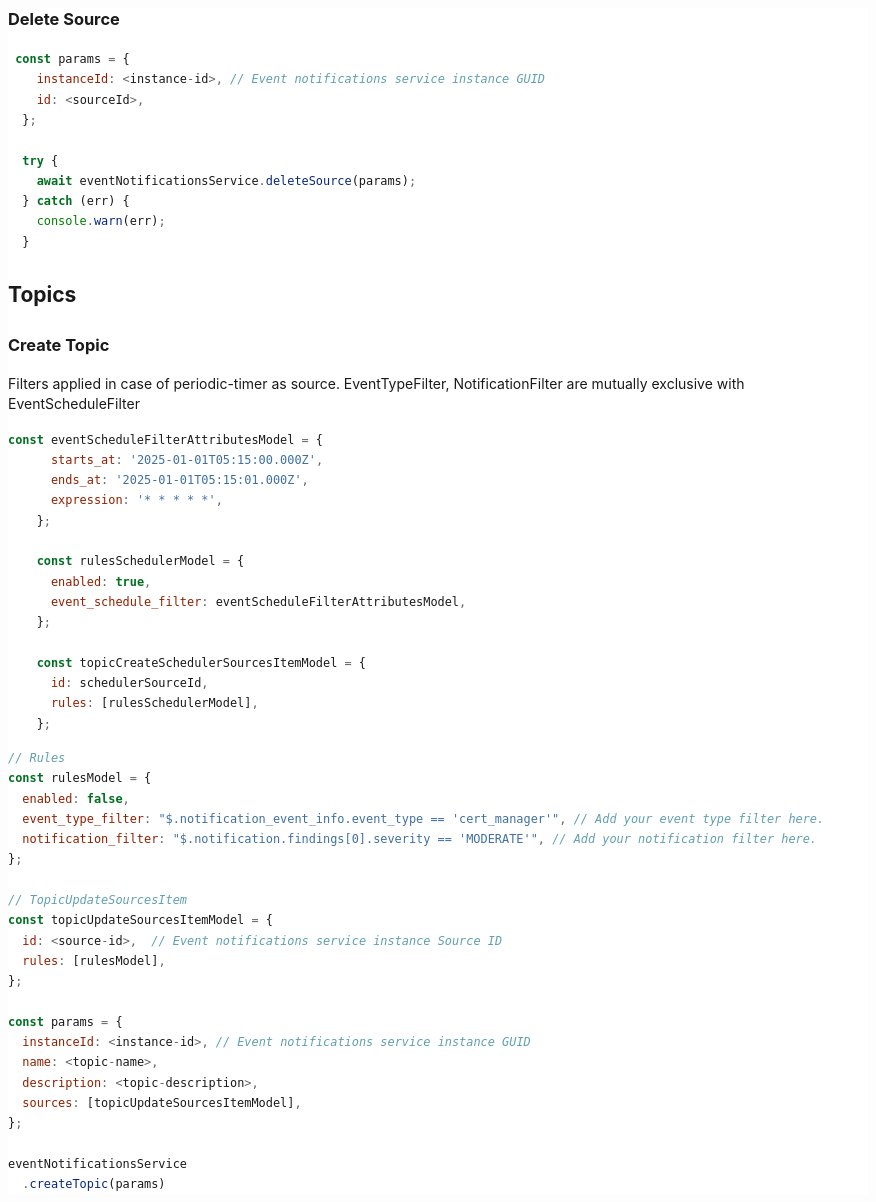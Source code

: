 ### Delete Source 

```js
 const params = {
    instanceId: <instance-id>, // Event notifications service instance GUID
    id: <sourceId>,
  };

  try {
    await eventNotificationsService.deleteSource(params);
  } catch (err) {
    console.warn(err);
  }
```

## Topics 

### Create Topic

Filters applied in case of periodic-timer as source. EventTypeFilter, NotificationFilter are mutually exclusive with EventScheduleFilter
```js
const eventScheduleFilterAttributesModel = {
      starts_at: '2025-01-01T05:15:00.000Z',
      ends_at: '2025-01-01T05:15:01.000Z',
      expression: '* * * * *',
    };

    const rulesSchedulerModel = {
      enabled: true,
      event_schedule_filter: eventScheduleFilterAttributesModel,
    };

    const topicCreateSchedulerSourcesItemModel = {
      id: schedulerSourceId,
      rules: [rulesSchedulerModel],
    };
```

```js
// Rules
const rulesModel = {
  enabled: false,
  event_type_filter: "$.notification_event_info.event_type == 'cert_manager'", // Add your event type filter here.
  notification_filter: "$.notification.findings[0].severity == 'MODERATE'", // Add your notification filter here.
};

// TopicUpdateSourcesItem
const topicUpdateSourcesItemModel = {
  id: <source-id>,  // Event notifications service instance Source ID
  rules: [rulesModel],
};

const params = {
  instanceId: <instance-id>, // Event notifications service instance GUID
  name: <topic-name>,
  description: <topic-description>,
  sources: [topicUpdateSourcesItemModel],
};

eventNotificationsService
  .createTopic(params)
```

[ibm-cloud-onboarding]: http://cloud.ibm.com/registration